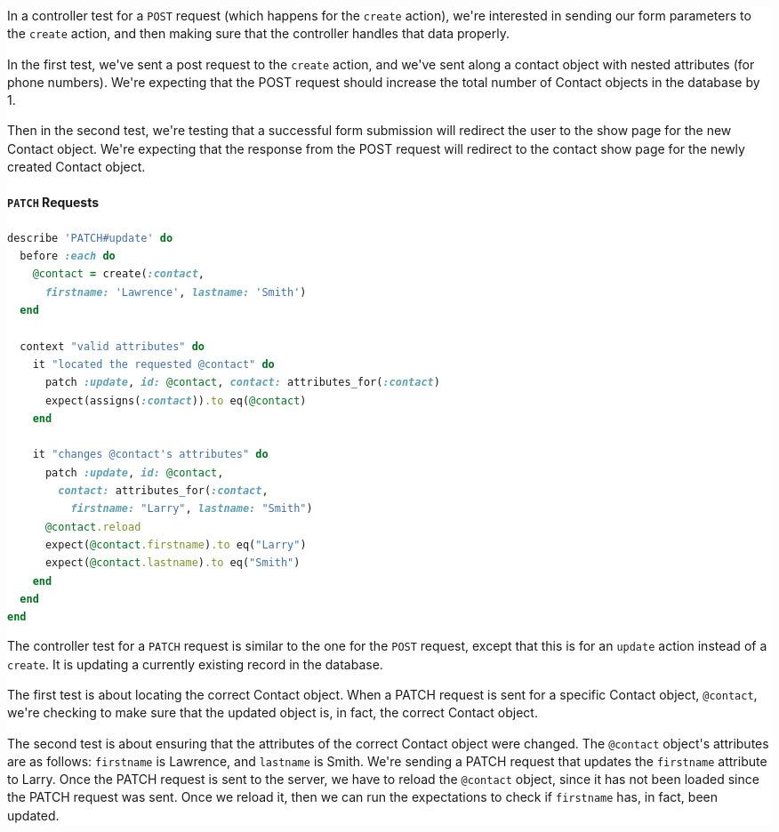```ruby
```

In a controller test for a `POST` request (which happens for the `create`
action), we're interested in sending our form parameters to the `create` action,
and then making sure that the controller handles that data properly.

In the first test, we've sent a post request to the `create` action, and we've
sent along a contact object with nested attributes (for phone numbers). We're
expecting that the POST request should increase the total number of Contact
objects in the database by 1.

Then in the second test, we're testing that a successful form submission will
redirect the user to the show page for the new Contact object. We're expecting
that the response from the POST request will redirect to the contact show page
for the newly created Contact object.

#### `PATCH` Requests

```ruby
describe 'PATCH#update' do
  before :each do
    @contact = create(:contact,
      firstname: 'Lawrence', lastname: 'Smith')
  end

  context "valid attributes" do
    it "located the requested @contact" do
      patch :update, id: @contact, contact: attributes_for(:contact)
      expect(assigns(:contact)).to eq(@contact)
    end

    it "changes @contact's attributes" do
      patch :update, id: @contact,
        contact: attributes_for(:contact,
          firstname: "Larry", lastname: "Smith")
      @contact.reload
      expect(@contact.firstname).to eq("Larry")
      expect(@contact.lastname).to eq("Smith")
    end
  end
end
```

The controller test for a `PATCH` request is similar to the one for the `POST`
request, except that this is for an `update` action instead of a `create`. It is
updating a currently existing record in the database.

The first test is about locating the correct Contact object. When a PATCH
request is sent for a specific Contact object, `@contact`, we're checking to
make sure that the updated object is, in fact, the correct Contact object.

The second test is about ensuring that the attributes of the correct Contact
object were changed. The `@contact` object's attributes are as follows:
`firstname` is Lawrence, and `lastname` is Smith. We're sending a PATCH request
that updates the `firstname` attribute to Larry. Once the PATCH request is sent
to the server, we have to reload the `@contact` object, since it has not been
loaded since the PATCH request was sent. Once we reload it, then we can run the
expectations to check if `firstname` has, in fact, been updated.
